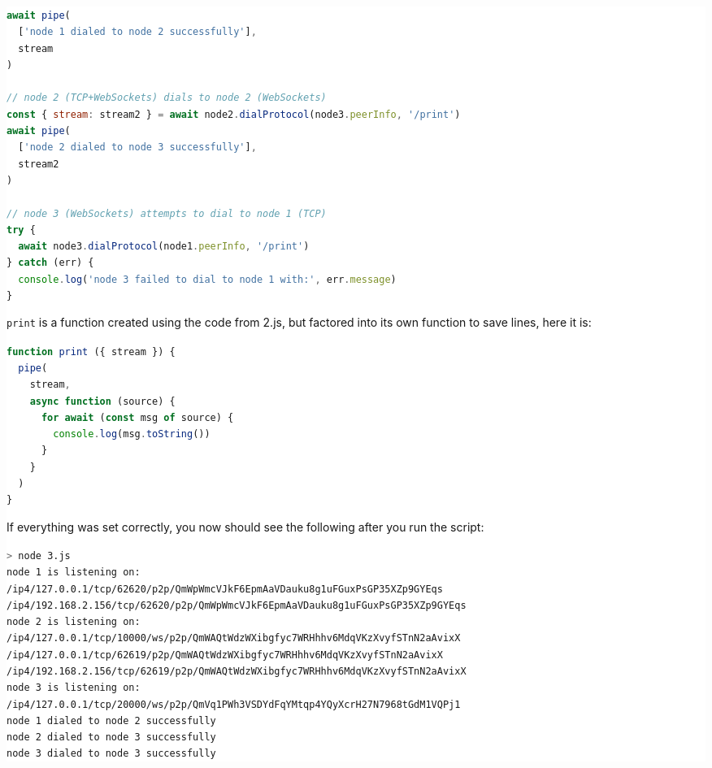```JavaScript
await pipe(
  ['node 1 dialed to node 2 successfully'],
  stream
)

// node 2 (TCP+WebSockets) dials to node 2 (WebSockets)
const { stream: stream2 } = await node2.dialProtocol(node3.peerInfo, '/print')
await pipe(
  ['node 2 dialed to node 3 successfully'],
  stream2
)

// node 3 (WebSockets) attempts to dial to node 1 (TCP)
try {
  await node3.dialProtocol(node1.peerInfo, '/print')
} catch (err) {
  console.log('node 3 failed to dial to node 1 with:', err.message)
}
```

`print` is a function created using the code from 2.js, but factored into its own function to save lines, here it is:

```JavaScript
function print ({ stream }) {
  pipe(
    stream,
    async function (source) {
      for await (const msg of source) {
        console.log(msg.toString())
      }
    }
  )
}
```

If everything was set correctly, you now should see the following after you run the script:

```Bash
> node 3.js
node 1 is listening on:
/ip4/127.0.0.1/tcp/62620/p2p/QmWpWmcVJkF6EpmAaVDauku8g1uFGuxPsGP35XZp9GYEqs
/ip4/192.168.2.156/tcp/62620/p2p/QmWpWmcVJkF6EpmAaVDauku8g1uFGuxPsGP35XZp9GYEqs
node 2 is listening on:
/ip4/127.0.0.1/tcp/10000/ws/p2p/QmWAQtWdzWXibgfyc7WRHhhv6MdqVKzXvyfSTnN2aAvixX
/ip4/127.0.0.1/tcp/62619/p2p/QmWAQtWdzWXibgfyc7WRHhhv6MdqVKzXvyfSTnN2aAvixX
/ip4/192.168.2.156/tcp/62619/p2p/QmWAQtWdzWXibgfyc7WRHhhv6MdqVKzXvyfSTnN2aAvixX
node 3 is listening on:
/ip4/127.0.0.1/tcp/20000/ws/p2p/QmVq1PWh3VSDYdFqYMtqp4YQyXcrH27N7968tGdM1VQPj1
node 1 dialed to node 2 successfully
node 2 dialed to node 3 successfully
node 3 dialed to node 3 successfully
```
